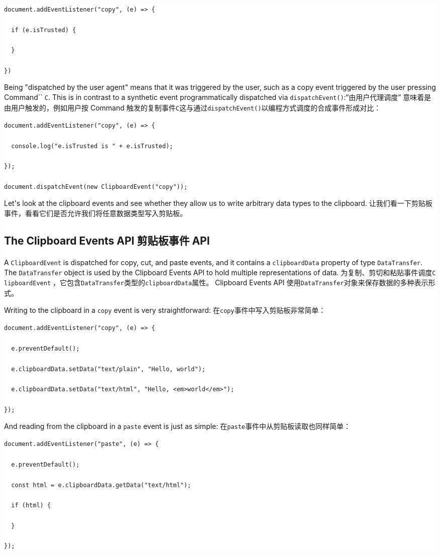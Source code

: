 ```
document.addEventListener("copy", (e) => {

  if (e.isTrusted) {

  }

})
```

Being "dispatched by the user agent" means that it was triggered by the user, such as a copy event triggered by the user pressing Command`` `C`. This is in contrast to a synthetic event programmatically dispatched via `dispatchEvent()`:“由用户代理调度” 意味着是由用户触发的，例如用户按 Command 触发的复制事件`C`这与通过`dispatchEvent()`以编程方式调度的合成事件形成对比：

```
document.addEventListener("copy", (e) => {

  console.log("e.isTrusted is " + e.isTrusted);

});

document.dispatchEvent(new ClipboardEvent("copy"));
```

Let's look at the clipboard events and see whether they allow us to write arbitrary data types to the clipboard. 让我们看一下剪贴板事件，看看它们是否允许我们将任意数据类型写入剪贴板。

## The Clipboard Events API 剪贴板事件 API

A `ClipboardEvent` is dispatched for copy, cut, and paste events, and it contains a `clipboardData` property of type `DataTransfer`. The `DataTransfer` object is used by the Clipboard Events API to hold multiple representations of data. 为复制、剪切和粘贴事件调度`ClipboardEvent` ，它包含`DataTransfer`类型的`clipboardData`属性。 Clipboard Events API 使用`DataTransfer`对象来保存数据的多种表示形式。

Writing to the clipboard in a `copy` event is very straightforward: 在`copy`事件中写入剪贴板非常简单：

```
document.addEventListener("copy", (e) => {

  e.preventDefault(); 

  e.clipboardData.setData("text/plain", "Hello, world");

  e.clipboardData.setData("text/html", "Hello, <em>world</em>");

});
```

And reading from the clipboard in a `paste` event is just as simple: 在`paste`事件中从剪贴板读取也同样简单：

```
document.addEventListener("paste", (e) => {

  e.preventDefault(); 

  const html = e.clipboardData.getData("text/html");

  if (html) {

  }

});
```
